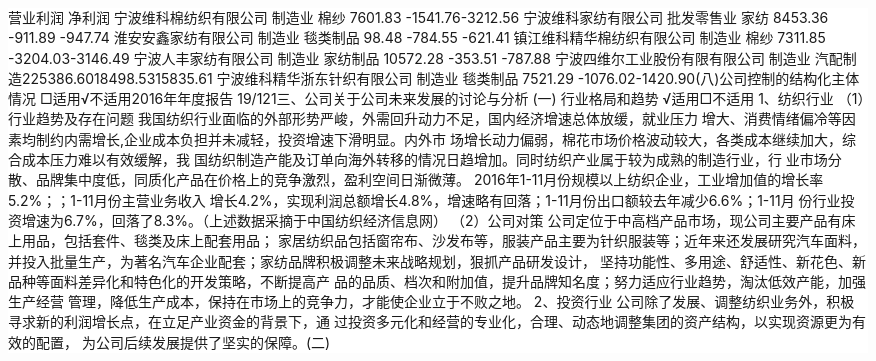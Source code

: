 营业利润
净利润
宁波维科棉纺织有限公司
制造业
棉纱
7601.83
-1541.76-3212.56
宁波维科家纺有限公司
批发零售业
家纺
8453.36
-911.89
-947.74
淮安安鑫家纺有限公司
制造业
毯类制品
98.48
-784.55
-621.41
镇江维科精华棉纺织有限公司
制造业
棉纱
7311.85
-3204.03-3146.49
宁波人丰家纺有限公司
制造业
家纺制品
10572.28
-353.51
-787.88
宁波四维尔工业股份有限有限公司
制造业
汽配制造225386.6018498.5315835.61
宁波维科精华浙东针织有限公司
制造业
毯类制品
7521.29
-1076.02-1420.90(八)公司控制的结构化主体情况
□适用√不适用2016年年度报告
19/121三、公司关于公司未来发展的讨论与分析
(一)
行业格局和趋势
√适用□不适用
1、纺织行业
（1）行业趋势及存在问题
我国纺织行业面临的外部形势严峻，外需回升动力不足，国内经济增速总体放缓，就业压力
增大、消费情绪偏冷等因素均制约内需增长,企业成本负担并未减轻，投资增速下滑明显。内外市
场增长动力偏弱，棉花市场价格波动较大，各类成本继续加大，综合成本压力难以有效缓解，我
国纺织制造产能及订单向海外转移的情况日趋增加。同时纺织产业属于较为成熟的制造行业，行
业市场分散、品牌集中度低，同质化产品在价格上的竞争激烈，盈利空间日渐微薄。
2016年1-11月份规模以上纺织企业，工业增加值的增长率5.2%；；1-11月份主营业务收入
增长4.2%，实现利润总额增长4.8%，增速略有回落；1-11月份出口额较去年减少6.6%；1-11月
份行业投资增速为6.7%，回落了8.3%。（上述数据采摘于中国纺织经济信息网）
（2）公司对策
公司定位于中高档产品市场，现公司主要产品有床上用品，包括套件、毯类及床上配套用品；
家居纺织品包括窗帘布、沙发布等，服装产品主要为针织服装等；近年来还发展研究汽车面料，
并投入批量生产，为著名汽车企业配套；家纺品牌积极调整未来战略规划，狠抓产品研发设计，
坚持功能性、多用途、舒适性、新花色、新品种等面料差异化和特色化的开发策略，不断提高产
品的品质、档次和附加值，提升品牌知名度；努力适应行业趋势，淘汰低效产能，加强生产经营
管理，降低生产成本，保持在市场上的竞争力，才能使企业立于不败之地。
2、投资行业
公司除了发展、调整纺织业务外，积极寻求新的利润增长点，在立足产业资金的背景下，通
过投资多元化和经营的专业化，合理、动态地调整集团的资产结构，以实现资源更为有效的配置，
为公司后续发展提供了坚实的保障。(二)